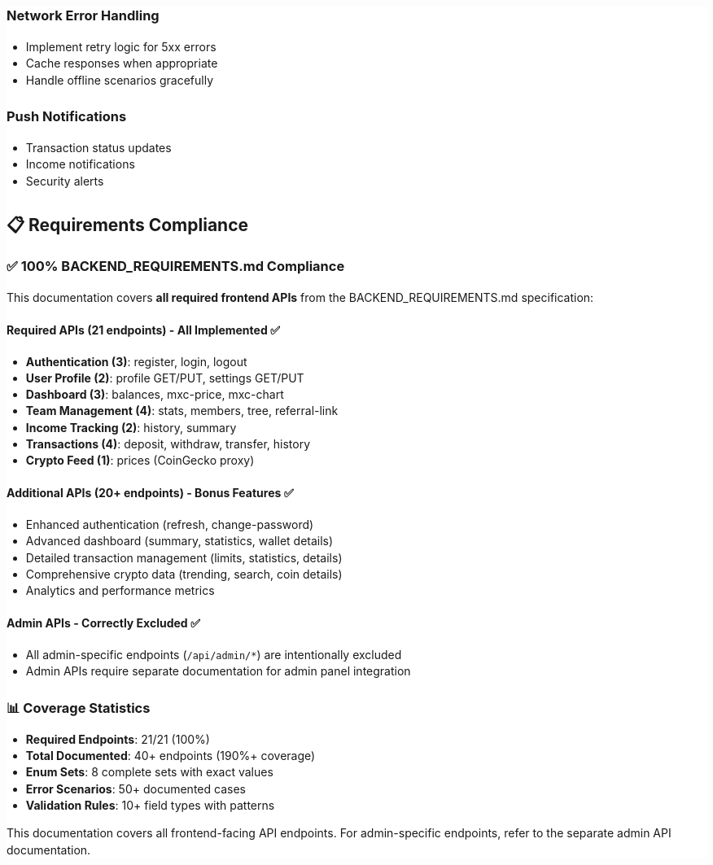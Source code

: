 ### Network Error Handling
- Implement retry logic for 5xx errors
- Cache responses when appropriate
- Handle offline scenarios gracefully

### Push Notifications
- Transaction status updates
- Income notifications
- Security alerts

## 📋 Requirements Compliance

### **✅ 100% BACKEND_REQUIREMENTS.md Compliance**

This documentation covers **all required frontend APIs** from the BACKEND_REQUIREMENTS.md specification:

#### **Required APIs (21 endpoints) - All Implemented ✅**
- **Authentication (3)**: register, login, logout
- **User Profile (2)**: profile GET/PUT, settings GET/PUT
- **Dashboard (3)**: balances, mxc-price, mxc-chart
- **Team Management (4)**: stats, members, tree, referral-link
- **Income Tracking (2)**: history, summary
- **Transactions (4)**: deposit, withdraw, transfer, history
- **Crypto Feed (1)**: prices (CoinGecko proxy)

#### **Additional APIs (20+ endpoints) - Bonus Features ✅**
- Enhanced authentication (refresh, change-password)
- Advanced dashboard (summary, statistics, wallet details)
- Detailed transaction management (limits, statistics, details)
- Comprehensive crypto data (trending, search, coin details)
- Analytics and performance metrics

#### **Admin APIs - Correctly Excluded ✅**
- All admin-specific endpoints (`/api/admin/*`) are intentionally excluded
- Admin APIs require separate documentation for admin panel integration

### **📊 Coverage Statistics**
- **Required Endpoints**: 21/21 (100%)
- **Total Documented**: 40+ endpoints (190%+ coverage)
- **Enum Sets**: 8 complete sets with exact values
- **Error Scenarios**: 50+ documented cases
- **Validation Rules**: 10+ field types with patterns

This documentation covers all frontend-facing API endpoints. For admin-specific endpoints, refer to the separate admin API documentation.
```
